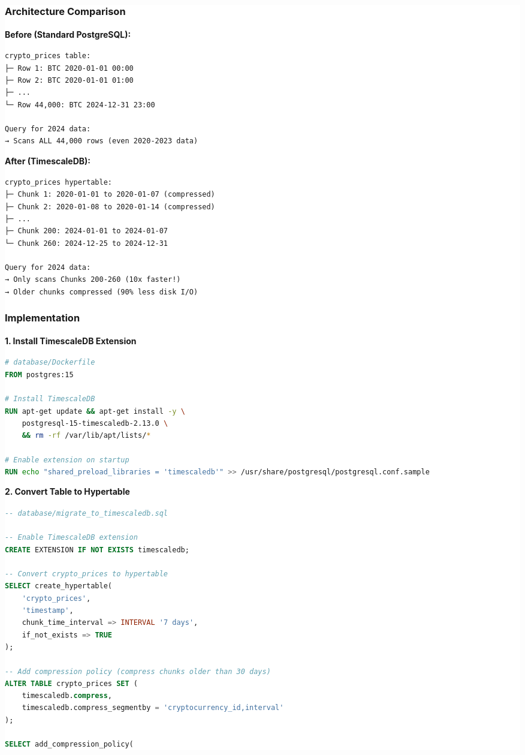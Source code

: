 ### Architecture Comparison

**Before (Standard PostgreSQL):**
```
crypto_prices table:
├─ Row 1: BTC 2020-01-01 00:00
├─ Row 2: BTC 2020-01-01 01:00
├─ ...
└─ Row 44,000: BTC 2024-12-31 23:00

Query for 2024 data:
→ Scans ALL 44,000 rows (even 2020-2023 data)
```

**After (TimescaleDB):**
```
crypto_prices hypertable:
├─ Chunk 1: 2020-01-01 to 2020-01-07 (compressed)
├─ Chunk 2: 2020-01-08 to 2020-01-14 (compressed)
├─ ...
├─ Chunk 200: 2024-01-01 to 2024-01-07
└─ Chunk 260: 2024-12-25 to 2024-12-31

Query for 2024 data:
→ Only scans Chunks 200-260 (10x faster!)
→ Older chunks compressed (90% less disk I/O)
```

### Implementation

**1. Install TimescaleDB Extension**
```dockerfile
# database/Dockerfile
FROM postgres:15

# Install TimescaleDB
RUN apt-get update && apt-get install -y \
    postgresql-15-timescaledb-2.13.0 \
    && rm -rf /var/lib/apt/lists/*

# Enable extension on startup
RUN echo "shared_preload_libraries = 'timescaledb'" >> /usr/share/postgresql/postgresql.conf.sample
```

**2. Convert Table to Hypertable**
```sql
-- database/migrate_to_timescaledb.sql

-- Enable TimescaleDB extension
CREATE EXTENSION IF NOT EXISTS timescaledb;

-- Convert crypto_prices to hypertable
SELECT create_hypertable(
    'crypto_prices', 
    'timestamp',
    chunk_time_interval => INTERVAL '7 days',
    if_not_exists => TRUE
);

-- Add compression policy (compress chunks older than 30 days)
ALTER TABLE crypto_prices SET (
    timescaledb.compress,
    timescaledb.compress_segmentby = 'cryptocurrency_id,interval'
);

SELECT add_compression_policy(
```